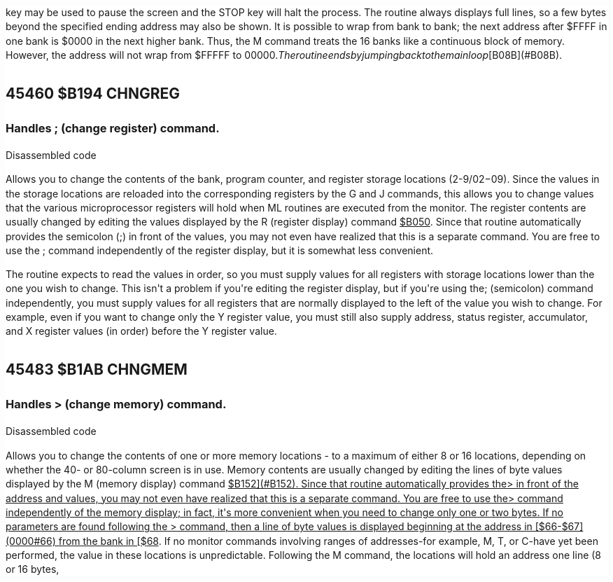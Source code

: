 key may be used to pause the screen and the STOP key will
halt the process. The routine always displays full lines, so a
few bytes beyond the specified ending address may also be
shown. It is possible to wrap from bank to bank; the next
address after $FFFF in one bank is $0000 in the next higher
bank. Thus, the M command treats the 16 banks like a
continuous block of memory. However, the address will not wrap
from $FFFFF to $00000. The routine ends by jumping back to
the main loop [$B08B](#B08B).

## 45460 $B194 CHNGREG <a name="B194"></a>
### Handles ; (change register) command.
<div class="tooltip_code" onclick="loadDisasmCode('disasm\\disasm-B194.html');">Disassembled code</div>

Allows you to change the contents of the bank, program
counter, and register storage locations (2-9/$02-$09). Since
the values in the storage locations are reloaded into the
corresponding registers by the G and J commands, this allows
you to change values that the various microprocessor registers
will hold when ML routines are executed from the monitor.
The register contents are usually changed by editing the
values displayed by the R (register display) command [$B050](#B050).
Since that routine automatically provides the semicolon (;) in
front of the values, you may not even have realized that this
is a separate command. You are free to use the ; command
independently of the register display, but it is somewhat less
convenient.

The routine expects to read the values in order, so you
must supply values for all registers with storage locations
lower than the one you wish to change. This isn't a problem if
you're editing the register display, but if you're using the;
(semicolon) command independently, you must supply values
for all registers that are normally displayed to the left of the
value you wish to change. For example, even if you want to
change only the Y register value, you must still also supply
address, status register, accumulator, and X register values (in
order) before the Y register value.

## 45483 $B1AB CHNGMEM <a name="B1AB"></a>
### Handles > (change memory) command.
<div class="tooltip_code" onclick="loadDisasmCode('disasm\\disasm-B1AB.html');">Disassembled code</div>

Allows you to change the contents of one or more memory locations -
to a maximum of either 8 or 16 locations, depending
on whether the 40- or 80-column screen is in use. Memory
contents are usually changed by editing the lines of byte values
displayed by the M (memory display) command [$B152](#B152).
Since that routine automatically provides the> in front of the
address and values, you may not even have realized that this
is a separate command. You are free to use the> command
independently of the memory display; in fact, it's more
convenient when you need to change only one or two bytes.
If no parameters are found following the > command,
then a line of byte values is displayed beginning at the address
in [$66-$67](0000#66) from the bank in [$68](0000#68). If no
monitor commands involving ranges of addresses-for example,
M, T, or C-have yet been performed, the value in
these locations is unpredictable. Following the M command,
the locations will hold an address one line (8 or 16 bytes,